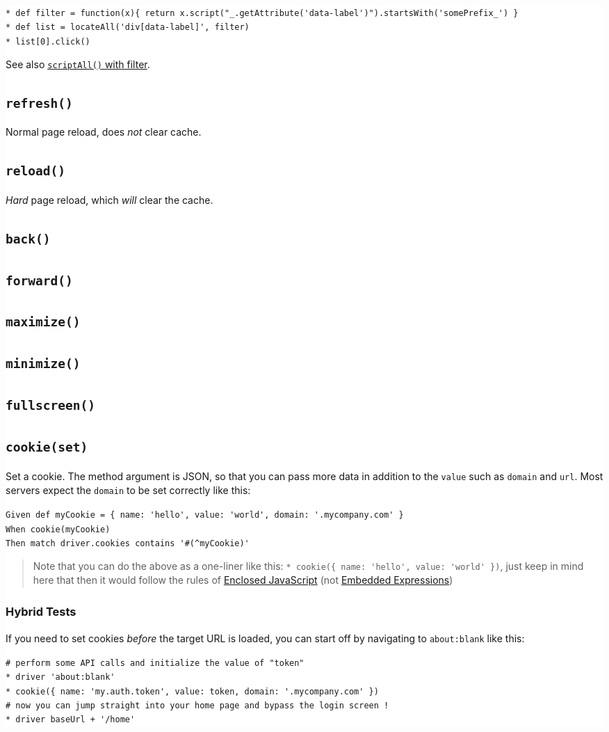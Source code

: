 ```cucumber
* def filter = function(x){ return x.script("_.getAttribute('data-label')").startsWith('somePrefix_') }
* def list = locateAll('div[data-label]', filter)
* list[0].click()
```

See also [`scriptAll()` with filter](#scriptall-with-filter).

## `refresh()`
Normal page reload, does *not* clear cache.

## `reload()`
*Hard* page reload, which *will* clear the cache.

## `back()`

## `forward()`

## `maximize()`

## `minimize()`

## `fullscreen()`

## `cookie(set)`
Set a cookie. The method argument is JSON, so that you can pass more data in addition to the `value` such as `domain` and `url`. Most servers expect the `domain` to be set correctly like this:

```cucumber
Given def myCookie = { name: 'hello', value: 'world', domain: '.mycompany.com' }
When cookie(myCookie)
Then match driver.cookies contains '#(^myCookie)'
```

> Note that you can do the above as a one-liner like this: `* cookie({ name: 'hello', value: 'world' })`, just keep in mind here that then it would follow the rules of [Enclosed JavaScript](https://github.com/karatelabs/karate#enclosed-javascript) (not [Embedded Expressions](https://github.com/karatelabs/karate#embedded-expressions))

### Hybrid Tests

If you need to set cookies *before* the target URL is loaded, you can start off by navigating to `about:blank` like this:

```cucumber
# perform some API calls and initialize the value of "token"
* driver 'about:blank'
* cookie({ name: 'my.auth.token', value: token, domain: '.mycompany.com' })
# now you can jump straight into your home page and bypass the login screen !
* driver baseUrl + '/home'
```
